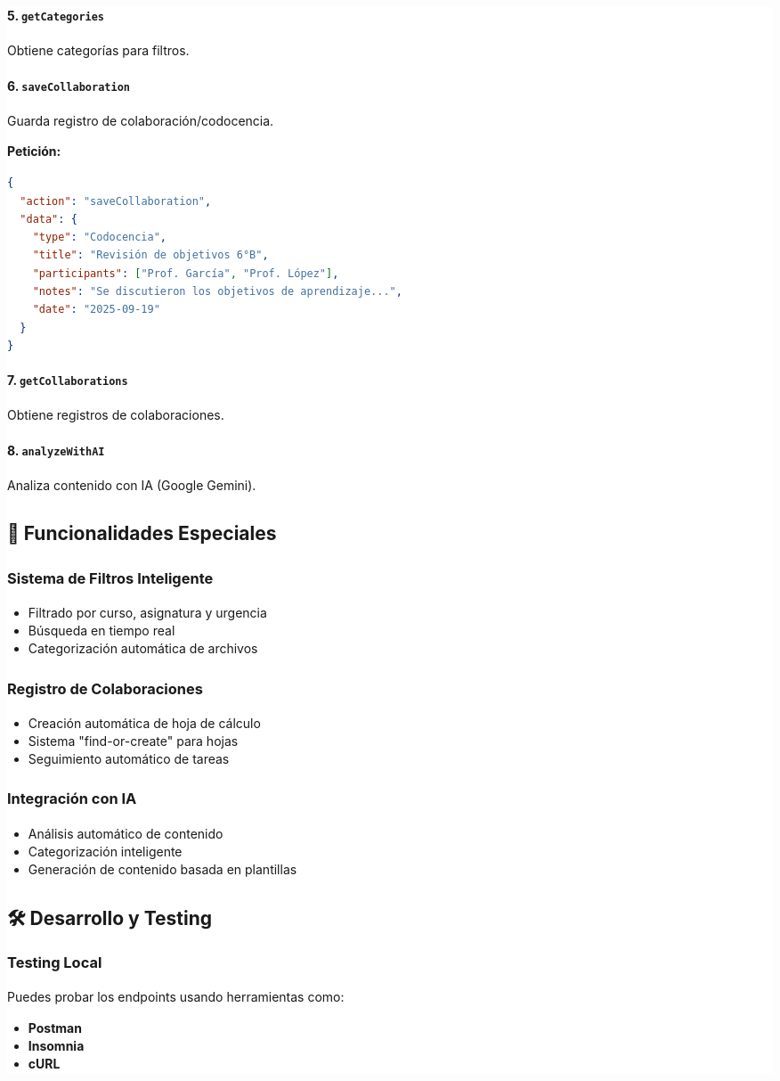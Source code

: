 #### 5. `getCategories`
Obtiene categorías para filtros.

#### 6. `saveCollaboration`
Guarda registro de colaboración/codocencia.

**Petición:**
```json
{
  "action": "saveCollaboration",
  "data": {
    "type": "Codocencia",
    "title": "Revisión de objetivos 6°B",
    "participants": ["Prof. García", "Prof. López"],
    "notes": "Se discutieron los objetivos de aprendizaje...",
    "date": "2025-09-19"
  }
}
```

#### 7. `getCollaborations`
Obtiene registros de colaboraciones.

#### 8. `analyzeWithAI`
Analiza contenido con IA (Google Gemini).

## 🔧 Funcionalidades Especiales

### Sistema de Filtros Inteligente
- Filtrado por curso, asignatura y urgencia
- Búsqueda en tiempo real
- Categorización automática de archivos

### Registro de Colaboraciones
- Creación automática de hoja de cálculo
- Sistema "find-or-create" para hojas
- Seguimiento automático de tareas

### Integración con IA
- Análisis automático de contenido
- Categorización inteligente
- Generación de contenido basada en plantillas

## 🛠️ Desarrollo y Testing

### Testing Local
Puedes probar los endpoints usando herramientas como:
- **Postman**
- **Insomnia**
- **cURL**
